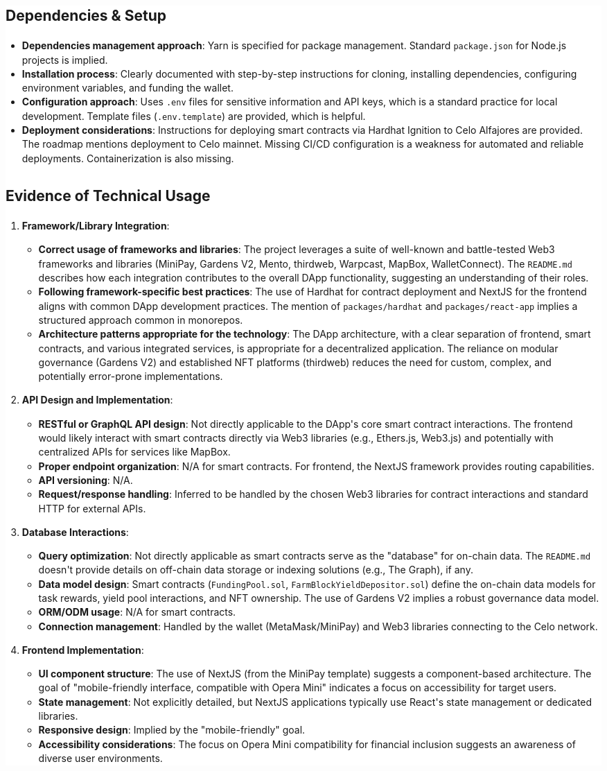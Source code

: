 ## Dependencies & Setup
- **Dependencies management approach**: Yarn is specified for package management. Standard `package.json` for Node.js projects is implied.
- **Installation process**: Clearly documented with step-by-step instructions for cloning, installing dependencies, configuring environment variables, and funding the wallet.
- **Configuration approach**: Uses `.env` files for sensitive information and API keys, which is a standard practice for local development. Template files (`.env.template`) are provided, which is helpful.
- **Deployment considerations**: Instructions for deploying smart contracts via Hardhat Ignition to Celo Alfajores are provided. The roadmap mentions deployment to Celo mainnet. Missing CI/CD configuration is a weakness for automated and reliable deployments. Containerization is also missing.

## Evidence of Technical Usage
1.  **Framework/Library Integration**:
    -   **Correct usage of frameworks and libraries**: The project leverages a suite of well-known and battle-tested Web3 frameworks and libraries (MiniPay, Gardens V2, Mento, thirdweb, Warpcast, MapBox, WalletConnect). The `README.md` describes how each integration contributes to the overall DApp functionality, suggesting an understanding of their roles.
    -   **Following framework-specific best practices**: The use of Hardhat for contract deployment and NextJS for the frontend aligns with common DApp development practices. The mention of `packages/hardhat` and `packages/react-app` implies a structured approach common in monorepos.
    -   **Architecture patterns appropriate for the technology**: The DApp architecture, with a clear separation of frontend, smart contracts, and various integrated services, is appropriate for a decentralized application. The reliance on modular governance (Gardens V2) and established NFT platforms (thirdweb) reduces the need for custom, complex, and potentially error-prone implementations.

2.  **API Design and Implementation**:
    -   **RESTful or GraphQL API design**: Not directly applicable to the DApp's core smart contract interactions. The frontend would likely interact with smart contracts directly via Web3 libraries (e.g., Ethers.js, Web3.js) and potentially with centralized APIs for services like MapBox.
    -   **Proper endpoint organization**: N/A for smart contracts. For frontend, the NextJS framework provides routing capabilities.
    -   **API versioning**: N/A.
    -   **Request/response handling**: Inferred to be handled by the chosen Web3 libraries for contract interactions and standard HTTP for external APIs.

3.  **Database Interactions**:
    -   **Query optimization**: Not directly applicable as smart contracts serve as the "database" for on-chain data. The `README.md` doesn't provide details on off-chain data storage or indexing solutions (e.g., The Graph), if any.
    -   **Data model design**: Smart contracts (`FundingPool.sol`, `FarmBlockYieldDepositor.sol`) define the on-chain data models for task rewards, yield pool interactions, and NFT ownership. The use of Gardens V2 implies a robust governance data model.
    -   **ORM/ODM usage**: N/A for smart contracts.
    -   **Connection management**: Handled by the wallet (MetaMask/MiniPay) and Web3 libraries connecting to the Celo network.

4.  **Frontend Implementation**:
    -   **UI component structure**: The use of NextJS (from the MiniPay template) suggests a component-based architecture. The goal of "mobile-friendly interface, compatible with Opera Mini" indicates a focus on accessibility for target users.
    -   **State management**: Not explicitly detailed, but NextJS applications typically use React's state management or dedicated libraries.
    -   **Responsive design**: Implied by the "mobile-friendly" goal.
    -   **Accessibility considerations**: The focus on Opera Mini compatibility for financial inclusion suggests an awareness of diverse user environments.
